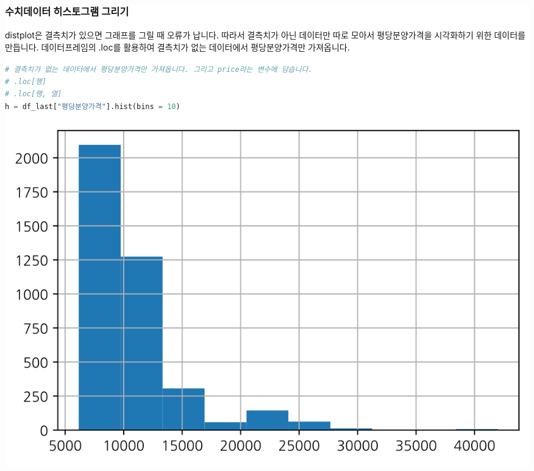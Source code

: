 


### 수치데이터 히스토그램 그리기

distplot은 결측치가 있으면 그래프를 그릴 때 오류가 납니다. 
따라서 결측치가 아닌 데이터만 따로 모아서 평당분양가격을 시각화하기 위한 데이터를 만듭니다.
데이터프레임의 .loc를 활용하여 결측치가 없는 데이터에서 평당분양가격만 가져옵니다.


```python

```


```python

```


```python
# 결측치가 없는 데이터에서 평당분양가격만 가져옵니다. 그리고 price라는 변수에 담습니다.
# .loc[행]
# .loc[행, 열]
h = df_last["평당분양가격"].hist(bins = 10)

```


    
![svg](output_86_0.svg)
    